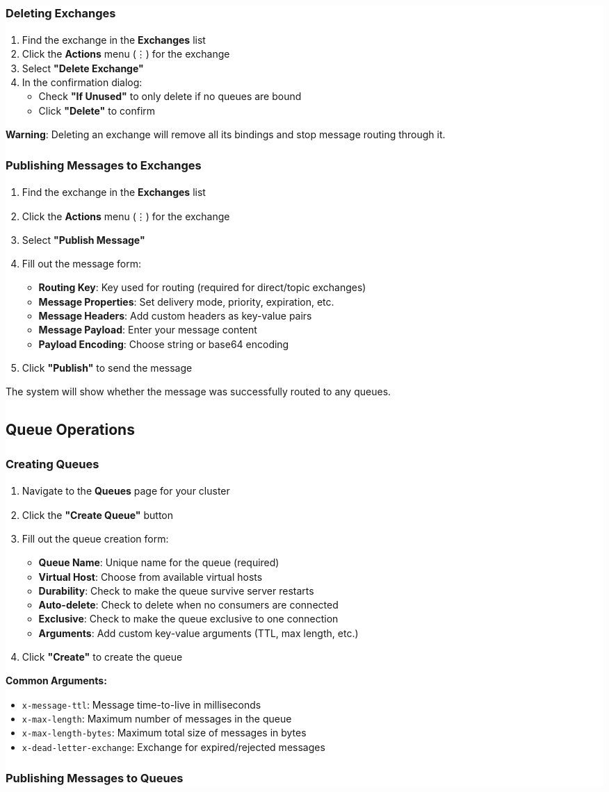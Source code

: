 ### Deleting Exchanges

1. Find the exchange in the **Exchanges** list
2. Click the **Actions** menu (⋮) for the exchange
3. Select **"Delete Exchange"**
4. In the confirmation dialog:
   - Check **"If Unused"** to only delete if no queues are bound
   - Click **"Delete"** to confirm

**Warning**: Deleting an exchange will remove all its bindings and stop message routing through it.

### Publishing Messages to Exchanges

1. Find the exchange in the **Exchanges** list
2. Click the **Actions** menu (⋮) for the exchange
3. Select **"Publish Message"**
4. Fill out the message form:

   - **Routing Key**: Key used for routing (required for direct/topic exchanges)
   - **Message Properties**: Set delivery mode, priority, expiration, etc.
   - **Message Headers**: Add custom headers as key-value pairs
   - **Message Payload**: Enter your message content
   - **Payload Encoding**: Choose string or base64 encoding

5. Click **"Publish"** to send the message

The system will show whether the message was successfully routed to any queues.

## Queue Operations

### Creating Queues

1. Navigate to the **Queues** page for your cluster
2. Click the **"Create Queue"** button
3. Fill out the queue creation form:

   - **Queue Name**: Unique name for the queue (required)
   - **Virtual Host**: Choose from available virtual hosts
   - **Durability**: Check to make the queue survive server restarts
   - **Auto-delete**: Check to delete when no consumers are connected
   - **Exclusive**: Check to make the queue exclusive to one connection
   - **Arguments**: Add custom key-value arguments (TTL, max length, etc.)

4. Click **"Create"** to create the queue

**Common Arguments:**

- `x-message-ttl`: Message time-to-live in milliseconds
- `x-max-length`: Maximum number of messages in the queue
- `x-max-length-bytes`: Maximum total size of messages in bytes
- `x-dead-letter-exchange`: Exchange for expired/rejected messages

### Publishing Messages to Queues
